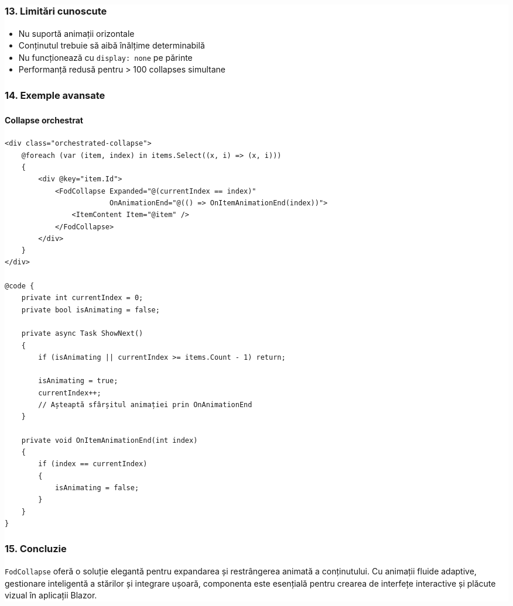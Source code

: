 ### 13. Limitări cunoscute

- Nu suportă animații orizontale
- Conținutul trebuie să aibă înălțime determinabilă
- Nu funcționează cu `display: none` pe părinte
- Performanță redusă pentru > 100 collapses simultane

### 14. Exemple avansate

#### Collapse orchestrat
```razor
<div class="orchestrated-collapse">
    @foreach (var (item, index) in items.Select((x, i) => (x, i)))
    {
        <div @key="item.Id">
            <FodCollapse Expanded="@(currentIndex == index)"
                         OnAnimationEnd="@(() => OnItemAnimationEnd(index))">
                <ItemContent Item="@item" />
            </FodCollapse>
        </div>
    }
</div>

@code {
    private int currentIndex = 0;
    private bool isAnimating = false;
    
    private async Task ShowNext()
    {
        if (isAnimating || currentIndex >= items.Count - 1) return;
        
        isAnimating = true;
        currentIndex++;
        // Așteaptă sfârșitul animației prin OnAnimationEnd
    }
    
    private void OnItemAnimationEnd(int index)
    {
        if (index == currentIndex)
        {
            isAnimating = false;
        }
    }
}
```

### 15. Concluzie
`FodCollapse` oferă o soluție elegantă pentru expandarea și restrângerea animată a conținutului. Cu animații fluide adaptive, gestionare inteligentă a stărilor și integrare ușoară, componenta este esențială pentru crearea de interfețe interactive și plăcute vizual în aplicații Blazor.